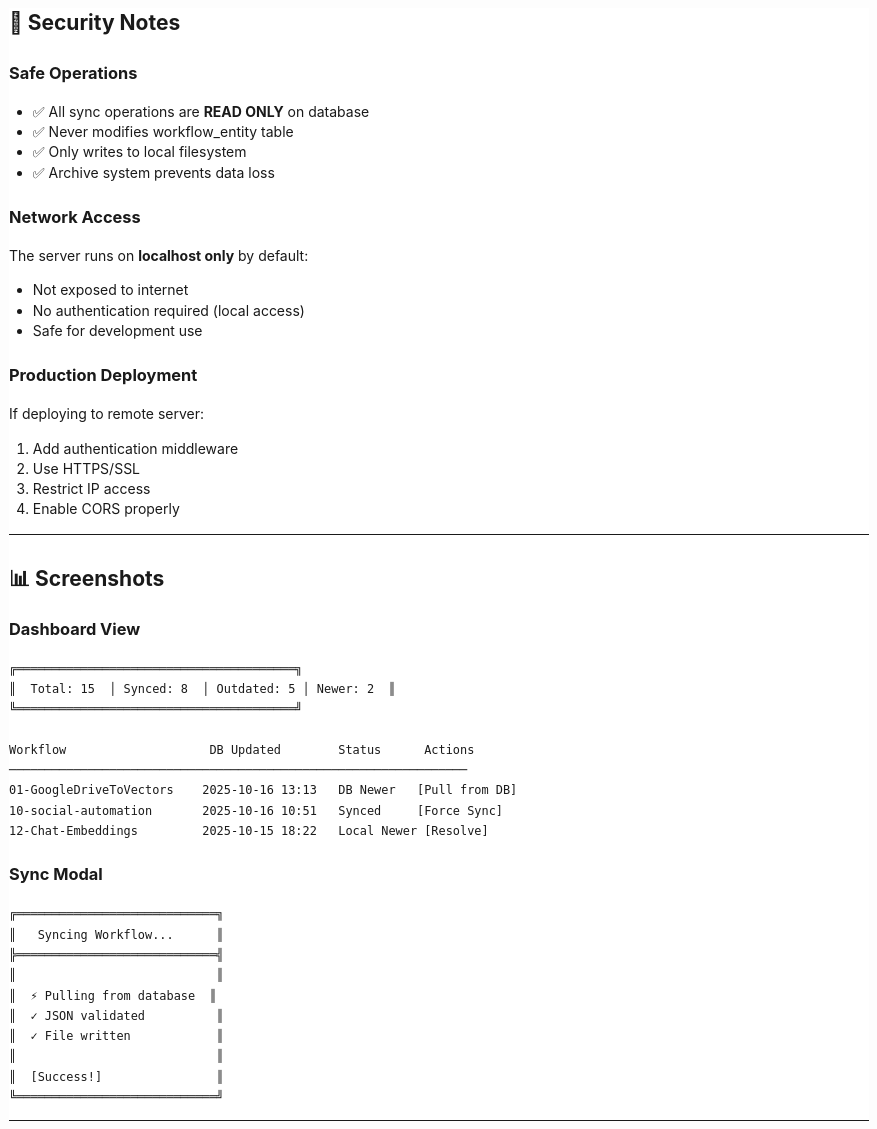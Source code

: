 
## 🔐 Security Notes

### Safe Operations
- ✅ All sync operations are **READ ONLY** on database
- ✅ Never modifies workflow_entity table
- ✅ Only writes to local filesystem
- ✅ Archive system prevents data loss

### Network Access
The server runs on **localhost only** by default:
- Not exposed to internet
- No authentication required (local access)
- Safe for development use

### Production Deployment
If deploying to remote server:
1. Add authentication middleware
2. Use HTTPS/SSL
3. Restrict IP access
4. Enable CORS properly

---

## 📊 Screenshots

### Dashboard View
```
╔═══════════════════════════════════════╗
║  Total: 15  │ Synced: 8  │ Outdated: 5 │ Newer: 2  ║
╚═══════════════════════════════════════╝

Workflow                    DB Updated        Status      Actions
────────────────────────────────────────────────────────────────
01-GoogleDriveToVectors    2025-10-16 13:13   DB Newer   [Pull from DB]
10-social-automation       2025-10-16 10:51   Synced     [Force Sync]
12-Chat-Embeddings         2025-10-15 18:22   Local Newer [Resolve]
```

### Sync Modal
```
╔════════════════════════════╗
║   Syncing Workflow...      ║
╠════════════════════════════╣
║                            ║
║  ⚡ Pulling from database  ║
║  ✓ JSON validated          ║
║  ✓ File written            ║
║                            ║
║  [Success!]                ║
╚════════════════════════════╝
```

---